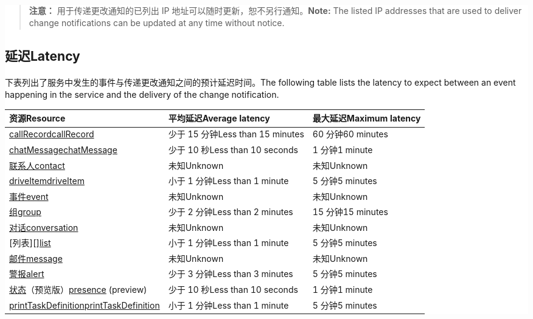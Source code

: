 > <span data-ttu-id="876f3-260">**注意：** 用于传递更改通知的已列出 IP 地址可以随时更新，恕不另行通知。</span><span class="sxs-lookup"><span data-stu-id="876f3-260">**Note:** The listed IP addresses that are used to deliver change notifications can be updated at any time without notice.</span></span>

## <a name="latency"></a><span data-ttu-id="876f3-261">延迟</span><span class="sxs-lookup"><span data-stu-id="876f3-261">Latency</span></span>

<span data-ttu-id="876f3-262">下表列出了服务中发生的事件与传递更改通知之间的预计延迟时间。</span><span class="sxs-lookup"><span data-stu-id="876f3-262">The following table lists the latency to expect between an event happening in the service and the delivery of the change notification.</span></span>

| <span data-ttu-id="876f3-263">资源</span><span class="sxs-lookup"><span data-stu-id="876f3-263">Resource</span></span> | <span data-ttu-id="876f3-264">平均延迟</span><span class="sxs-lookup"><span data-stu-id="876f3-264">Average latency</span></span> | <span data-ttu-id="876f3-265">最大延迟</span><span class="sxs-lookup"><span data-stu-id="876f3-265">Maximum latency</span></span> |
|:-----|:-----|:-----|
|<span data-ttu-id="876f3-266">[callRecord][]</span><span class="sxs-lookup"><span data-stu-id="876f3-266">[callRecord][]</span></span> | <span data-ttu-id="876f3-267">少于 15 分钟</span><span class="sxs-lookup"><span data-stu-id="876f3-267">Less than 15 minutes</span></span> | <span data-ttu-id="876f3-268">60 分钟</span><span class="sxs-lookup"><span data-stu-id="876f3-268">60 minutes</span></span> |
|<span data-ttu-id="876f3-269">[chatMessage][]</span><span class="sxs-lookup"><span data-stu-id="876f3-269">[chatMessage][]</span></span> | <span data-ttu-id="876f3-270">少于 10 秒</span><span class="sxs-lookup"><span data-stu-id="876f3-270">Less than 10 seconds</span></span> | <span data-ttu-id="876f3-271">1 分钟</span><span class="sxs-lookup"><span data-stu-id="876f3-271">1 minute</span></span> |
|<span data-ttu-id="876f3-272">[联系人][]</span><span class="sxs-lookup"><span data-stu-id="876f3-272">[contact][]</span></span> | <span data-ttu-id="876f3-273">未知</span><span class="sxs-lookup"><span data-stu-id="876f3-273">Unknown</span></span> | <span data-ttu-id="876f3-274">未知</span><span class="sxs-lookup"><span data-stu-id="876f3-274">Unknown</span></span> |
|<span data-ttu-id="876f3-275">[driveItem][]</span><span class="sxs-lookup"><span data-stu-id="876f3-275">[driveItem][]</span></span> | <span data-ttu-id="876f3-276">小于 1 分钟</span><span class="sxs-lookup"><span data-stu-id="876f3-276">Less than 1 minute</span></span> | <span data-ttu-id="876f3-277">5 分钟</span><span class="sxs-lookup"><span data-stu-id="876f3-277">5 minutes</span></span> |
|<span data-ttu-id="876f3-278">[事件][]</span><span class="sxs-lookup"><span data-stu-id="876f3-278">[event][]</span></span> | <span data-ttu-id="876f3-279">未知</span><span class="sxs-lookup"><span data-stu-id="876f3-279">Unknown</span></span> | <span data-ttu-id="876f3-280">未知</span><span class="sxs-lookup"><span data-stu-id="876f3-280">Unknown</span></span> |
|<span data-ttu-id="876f3-281">[组][]</span><span class="sxs-lookup"><span data-stu-id="876f3-281">[group][]</span></span> | <span data-ttu-id="876f3-282">少于 2 分钟</span><span class="sxs-lookup"><span data-stu-id="876f3-282">Less than 2 minutes</span></span> | <span data-ttu-id="876f3-283">15 分钟</span><span class="sxs-lookup"><span data-stu-id="876f3-283">15 minutes</span></span> |
|<span data-ttu-id="876f3-284">[对话][]</span><span class="sxs-lookup"><span data-stu-id="876f3-284">[conversation][]</span></span> | <span data-ttu-id="876f3-285">未知</span><span class="sxs-lookup"><span data-stu-id="876f3-285">Unknown</span></span> | <span data-ttu-id="876f3-286">未知</span><span class="sxs-lookup"><span data-stu-id="876f3-286">Unknown</span></span> |
|<span data-ttu-id="876f3-287">[列表][]</span><span class="sxs-lookup"><span data-stu-id="876f3-287">[list][]</span></span> | <span data-ttu-id="876f3-288">小于 1 分钟</span><span class="sxs-lookup"><span data-stu-id="876f3-288">Less than 1 minute</span></span> | <span data-ttu-id="876f3-289">5 分钟</span><span class="sxs-lookup"><span data-stu-id="876f3-289">5 minutes</span></span> |
|<span data-ttu-id="876f3-290">[邮件][]</span><span class="sxs-lookup"><span data-stu-id="876f3-290">[message][]</span></span> | <span data-ttu-id="876f3-291">未知</span><span class="sxs-lookup"><span data-stu-id="876f3-291">Unknown</span></span> | <span data-ttu-id="876f3-292">未知</span><span class="sxs-lookup"><span data-stu-id="876f3-292">Unknown</span></span> |
|<span data-ttu-id="876f3-293">[警报][]</span><span class="sxs-lookup"><span data-stu-id="876f3-293">[alert][]</span></span> | <span data-ttu-id="876f3-294">少于 3 分钟</span><span class="sxs-lookup"><span data-stu-id="876f3-294">Less than 3 minutes</span></span> | <span data-ttu-id="876f3-295">5 分钟</span><span class="sxs-lookup"><span data-stu-id="876f3-295">5 minutes</span></span> |
|<span data-ttu-id="876f3-296">[状态][]（预览版）</span><span class="sxs-lookup"><span data-stu-id="876f3-296">[presence][] (preview)</span></span> | <span data-ttu-id="876f3-297">少于 10 秒</span><span class="sxs-lookup"><span data-stu-id="876f3-297">Less than 10 seconds</span></span> | <span data-ttu-id="876f3-298">1 分钟</span><span class="sxs-lookup"><span data-stu-id="876f3-298">1 minute</span></span> |
|<span data-ttu-id="876f3-299">[printTaskDefinition][]</span><span class="sxs-lookup"><span data-stu-id="876f3-299">[printTaskDefinition][]</span></span> | <span data-ttu-id="876f3-300">小于 1 分钟</span><span class="sxs-lookup"><span data-stu-id="876f3-300">Less than 1 minute</span></span> | <span data-ttu-id="876f3-301">5 分钟</span><span class="sxs-lookup"><span data-stu-id="876f3-301">5 minutes</span></span> |

[联系人]: /graph/api/resources/contact?view=graph-rest-1.0
[contact]: /graph/api/resources/contact?view=graph-rest-1.0
[对话]: /graph/api/resources/conversation?view=graph-rest-1.0
[conversation]: /graph/api/resources/conversation?view=graph-rest-1.0
[driveItem]: /graph/api/resources/driveitem?view=graph-rest-1.0
[事件]: /graph/api/resources/event?view=graph-rest-1.0
[event]: /graph/api/resources/event?view=graph-rest-1.0
[组]: /graph/api/resources/group?view=graph-rest-1.0
[group]: /graph/api/resources/group?view=graph-rest-1.0
[邮件]: /graph/api/resources/message?view=graph-rest-1.0
[message]: /graph/api/resources/message?view=graph-rest-1.0
[用户]: /graph/api/resources/user?view=graph-rest-1.0
[user]: /graph/api/resources/user?view=graph-rest-1.0
[警报]: /graph/api/resources/alert?view=graph-rest-1.0
[alert]: /graph/api/resources/alert?view=graph-rest-1.0
[callRecord]: /graph/api/resources/callrecords-callrecord?view=graph-rest-1.0
[状态]: /graph/api/resources/presence
[presence]: /graph/api/resources/presence
[chatMessage]: /graph/api/resources/chatmessage
[list]: /graph/api/resources/list
[printTaskDefinition]: /graph/api/resources/printtaskdefinition